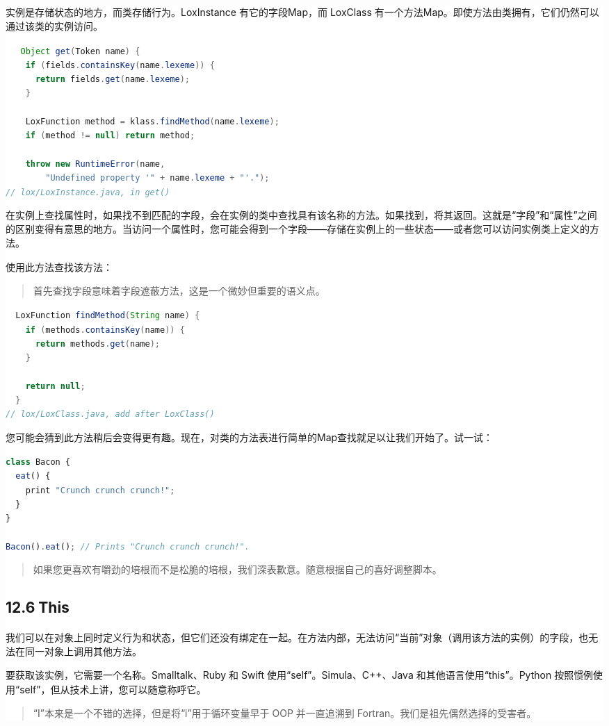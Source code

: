 实例是存储状态的地方，而类存储行为。LoxInstance 有它的字段Map，而 LoxClass 有一个方法Map。即使方法由类拥有，它们仍然可以通过该类的实例访问。

```java
   Object get(Token name) {
    if (fields.containsKey(name.lexeme)) {
      return fields.get(name.lexeme);
    }

    LoxFunction method = klass.findMethod(name.lexeme);
    if (method != null) return method;

    throw new RuntimeError(name, 
        "Undefined property '" + name.lexeme + "'.");
// lox/LoxInstance.java, in get()
```

在实例上查找属性时，如果找不到匹配的字段，会在实例的类中查找具有该名称的方法。如果找到，将其返回。这就是“字段”和“属性”之间的区别变得有意思的地方。当访问一个属性时，您可能会得到一个字段——存储在实例上的一些状态——或者您可以访问实例类上定义的方法。

使用此方法查找该方法：

> 首先查找字段意味着字段遮蔽方法，这是一个微妙但重要的语义点。

```java
  LoxFunction findMethod(String name) {
    if (methods.containsKey(name)) {
      return methods.get(name);
    }

    return null;
  }
// lox/LoxClass.java, add after LoxClass()
```

您可能会猜到此方法稍后会变得更有趣。现在，对类的方法表进行简单的Map查找就足以让我们开始了。试一试：

```js
class Bacon {
  eat() {
    print "Crunch crunch crunch!";
  }
}

Bacon().eat(); // Prints "Crunch crunch crunch!".
```

> 如果您更喜欢有嚼劲的培根而不是松脆的培根，我们深表歉意。随意根据自己的喜好调整脚本。

## 12.6 This

我们可以在对象上同时定义行为和状态，但它们还没有绑定在一起。在方法内部，无法访问“当前”对象（调用该方法的实例）的字段，也无法在同一对象上调用其他方法。

要获取该实例，它需要一个名称。Smalltalk、Ruby 和 Swift 使用“self”。Simula、C++、Java 和其他语言使用“this”。Python 按照惯例使用“self”，但从技术上讲，您可以随意称呼它。

> “I”本来是一个不错的选择，但是将“i”用于循环变量早于 OOP 并一直追溯到 Fortran。我们是祖先偶然选择的受害者。

